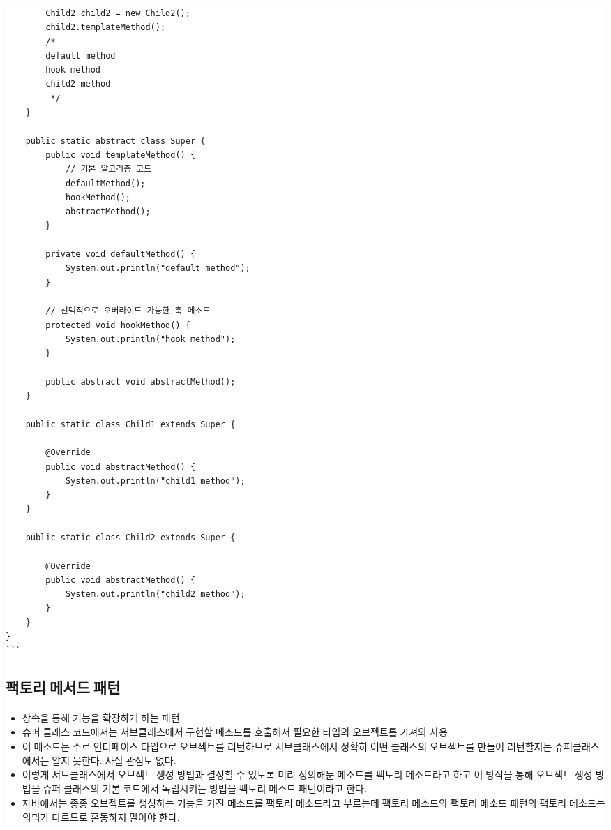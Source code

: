             Child2 child2 = new Child2();
            child2.templateMethod();
            /*
            default method
            hook method
            child2 method
             */
        }
    
        public static abstract class Super {
            public void templateMethod() {
                // 기본 알고리즘 코드
                defaultMethod();
                hookMethod();
                abstractMethod();
            }
    
            private void defaultMethod() {
                System.out.println("default method");
            }
    
            // 선택적으로 오버라이드 가능한 훅 메소드
            protected void hookMethod() {
                System.out.println("hook method");
            }
    
            public abstract void abstractMethod();
        }
    
        public static class Child1 extends Super {
    
            @Override
            public void abstractMethod() {
                System.out.println("child1 method");
            }
        }
    
        public static class Child2 extends Super {
    
            @Override
            public void abstractMethod() {
                System.out.println("child2 method");
            }
        }
    }
    ```
    

## 팩토리 메서드 패턴

- 상속을 통해 기능을 확장하게 하는 패턴
- 슈퍼 클래스 코드에서는 서브클래스에서 구현할 메소드를 호출해서 필요한 타입의 오브젝트를 가져와 사용
- 이 메소드는 주로 인터페이스 타입으로 오브젝트를 리턴하므로 서브클래스에서 정확히 어떤 클래스의 오브젝트를 만들어 리턴할지는 슈퍼클래스에서는 알지 못한다. 사실 관심도 없다.
- 이렇게 서브클래스에서 오브젝트 생성 방법과 결정할 수 있도록 미리 정의해둔 메소드를 팩토리 메소드라고 하고 이 방식을 통해 오브젝트 생성 방법을 슈퍼 클래스의 기본 코드에서 독립시키는 방법을 팩토리 메소드 패턴이라고 한다.
- 자바에서는 종종 오브젝트를 생성하는 기능을 가진 메소드를 팩토리 메소드라고 부르는데 팩토리 메소드와 팩토리 메소드 패턴의 팩토리 메소드는 의믜가 다르므로 혼동하지 말아야 한다.
